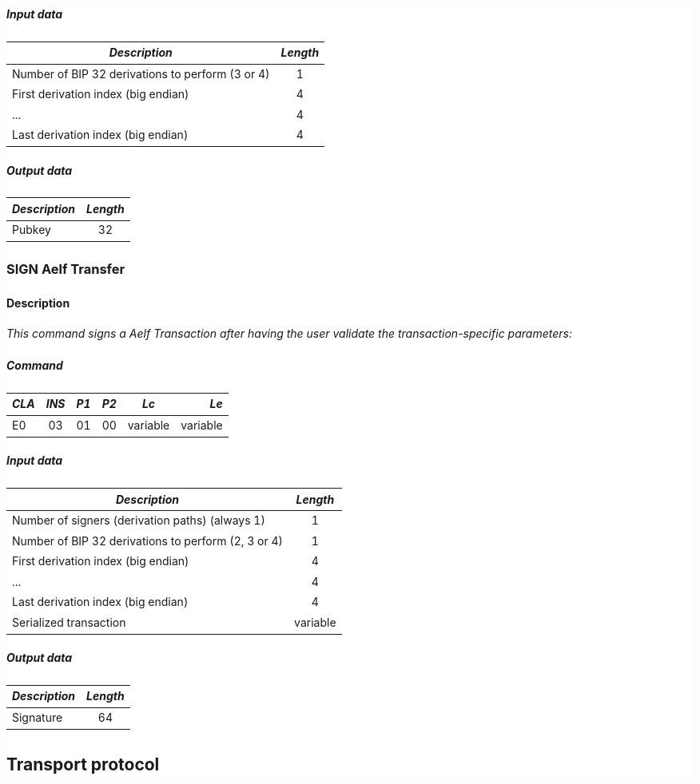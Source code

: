 ##### Input data

| _Description_                                    | _Length_ |
| ------------------------------------------------ | :------: |
| Number of BIP 32 derivations to perform (3 or 4) |    1     |
| First derivation index (big endian)              |    4     |
| ...                                              |    4     |
| Last derivation index (big endian)               |    4     |

##### Output data

| _Description_ | _Length_ |
| ------------- | :------: |
| Pubkey        |    32    |

### SIGN Aelf Transfer

#### Description

_This command signs a Aelf Transaction after having the user validate the transaction-specific parameters:_

##### Command

| _CLA_ | _INS_ | _P1_ | _P2_ |   _Lc_   |     _Le_ |
| ----- | :---: | ---: | ---- | :------: | -------: |
| E0    |  03   |   01 | 00   | variable | variable |

##### Input data

| _Description_                                       | _Length_ |
| --------------------------------------------------- | :------: |
| Number of signers (derivation paths) (always 1)     |    1     |
| Number of BIP 32 derivations to perform (2, 3 or 4) |    1     |
| First derivation index (big endian)                 |    4     |
| ...                                                 |    4     |
| Last derivation index (big endian)                  |    4     |
| Serialized transaction                              | variable |

##### Output data

| _Description_ | _Length_ |
| ------------- | :------: |
| Signature     |    64    |

## Transport protocol
